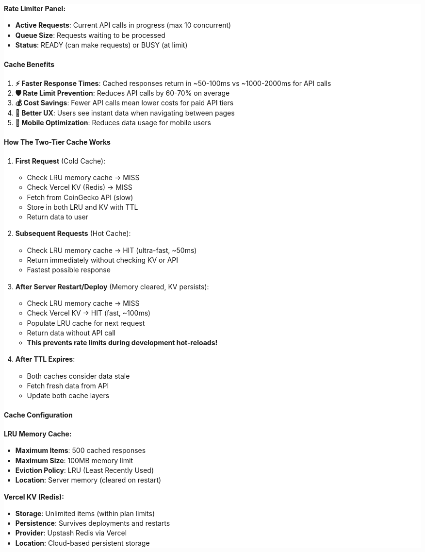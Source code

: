 **Rate Limiter Panel:**

- **Active Requests**: Current API calls in progress (max 10 concurrent)
- **Queue Size**: Requests waiting to be processed
- **Status**: READY (can make requests) or BUSY (at limit)

#### Cache Benefits

1. **⚡ Faster Response Times**: Cached responses return in ~50-100ms vs ~1000-2000ms for API calls
2. **🛡️ Rate Limit Prevention**: Reduces API calls by 60-70% on average
3. **💰 Cost Savings**: Fewer API calls mean lower costs for paid API tiers
4. **🔄 Better UX**: Users see instant data when navigating between pages
5. **📱 Mobile Optimization**: Reduces data usage for mobile users

#### How The Two-Tier Cache Works

1. **First Request** (Cold Cache):
   - Check LRU memory cache → MISS
   - Check Vercel KV (Redis) → MISS
   - Fetch from CoinGecko API (slow)
   - Store in both LRU and KV with TTL
   - Return data to user

2. **Subsequent Requests** (Hot Cache):
   - Check LRU memory cache → HIT (ultra-fast, ~50ms)
   - Return immediately without checking KV or API
   - Fastest possible response

3. **After Server Restart/Deploy** (Memory cleared, KV persists):
   - Check LRU memory cache → MISS
   - Check Vercel KV → HIT (fast, ~100ms)
   - Populate LRU cache for next request
   - Return data without API call
   - **This prevents rate limits during development hot-reloads!**

4. **After TTL Expires**:
   - Both caches consider data stale
   - Fetch fresh data from API
   - Update both cache layers

#### Cache Configuration

**LRU Memory Cache:**

- **Maximum Items**: 500 cached responses
- **Maximum Size**: 100MB memory limit
- **Eviction Policy**: LRU (Least Recently Used)
- **Location**: Server memory (cleared on restart)

**Vercel KV (Redis):**

- **Storage**: Unlimited items (within plan limits)
- **Persistence**: Survives deployments and restarts
- **Provider**: Upstash Redis via Vercel
- **Location**: Cloud-based persistent storage

